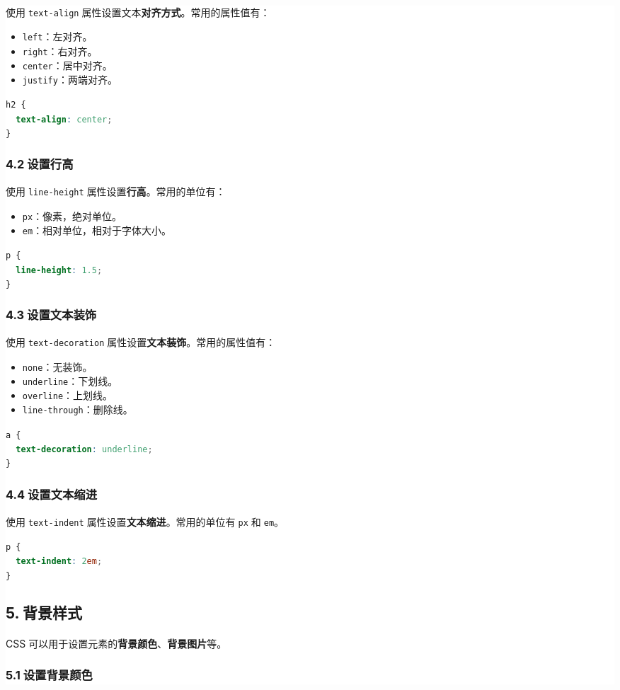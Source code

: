 使用 `text-align` 属性设置文本**对齐方式**。常用的属性值有：

- `left`：左对齐。
- `right`：右对齐。
- `center`：居中对齐。
- `justify`：两端对齐。

```css
h2 {
  text-align: center;
}
```

### 4.2 设置行高

使用 `line-height` 属性设置**行高**。常用的单位有：

- `px`：像素，绝对单位。
- `em`：相对单位，相对于字体大小。

```css
p {
  line-height: 1.5;
}
```

### 4.3 设置文本装饰

使用 `text-decoration` 属性设置**文本装饰**。常用的属性值有：

- `none`：无装饰。
- `underline`：下划线。
- `overline`：上划线。
- `line-through`：删除线。

```css
a {
  text-decoration: underline;
}
```

### 4.4 设置文本缩进

使用 `text-indent` 属性设置**文本缩进**。常用的单位有 `px` 和 `em`。

```css
p {
  text-indent: 2em;
}
```

## 5. 背景样式

CSS 可以用于设置元素的**背景颜色**、**背景图片**等。

### 5.1 设置背景颜色

